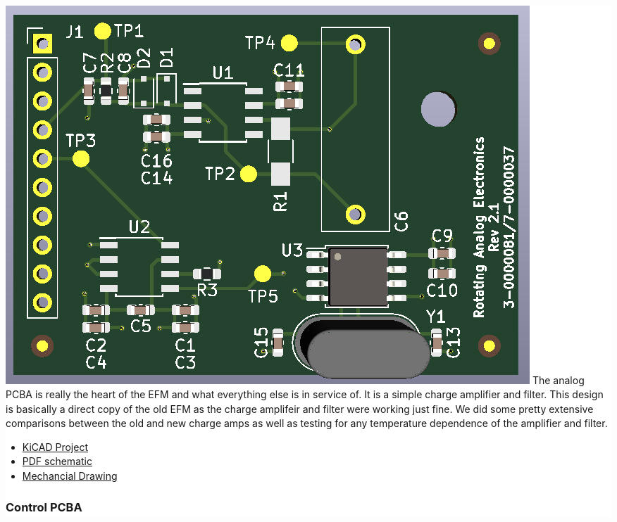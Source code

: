 ![Analog PCBA](PCBs/Analog_PCB/Renders/PCB_Front.png)
The analog PCBA is really the heart of the EFM and what everything else is in service of. It is
a simple charge amplifier and filter. This design is basically a direct copy of the old EFM
as the charge amplifeir and filter were working just fine. We did some pretty extensive
comparisons between the old and new charge amps as well as testing for any temperature
dependence of the amplifier and filter. 

* [KiCAD Project](PCBs/Analog_PCB/KiCAD_Project)
* [PDF schematic](PCBs/Analog_PCB/PDFs/schematic.pdf)
* [Mechancial Drawing](PCBs/Analog_PCB/PDFs/pcb.pdf)

### Control PCBA